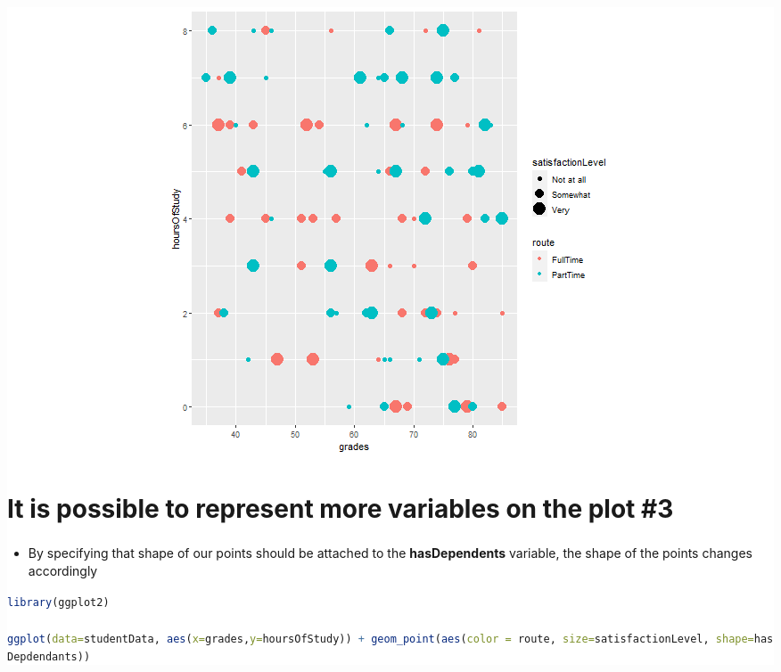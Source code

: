 <img src="4_Graphs_and_Data_Visualisation-figure/unnamed-chunk-6-1.png" title="plot of chunk unnamed-chunk-6" alt="plot of chunk unnamed-chunk-6" style="display: block; margin: auto;" />

It is possible to represent more variables on the plot #3
========================================================

- By specifying that shape of our points should be attached to the __hasDependents__ variable, the shape of the points changes accordingly


```r
library(ggplot2)

ggplot(data=studentData, aes(x=grades,y=hoursOfStudy)) + geom_point(aes(color = route, size=satisfactionLevel, shape=hasDepdendants))
```
